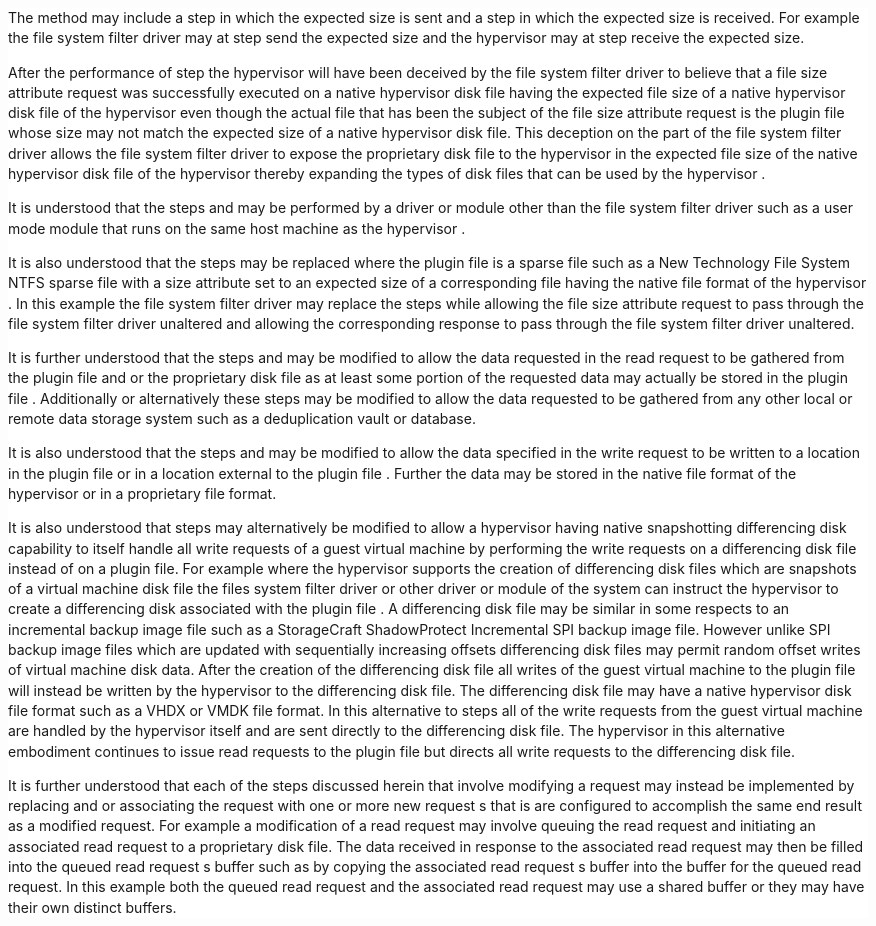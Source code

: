 The method may include a step in which the expected size is sent and a step in which the expected size is received. For example the file system filter driver may at step send the expected size and the hypervisor may at step receive the expected size.

After the performance of step the hypervisor will have been deceived by the file system filter driver to believe that a file size attribute request was successfully executed on a native hypervisor disk file having the expected file size of a native hypervisor disk file of the hypervisor even though the actual file that has been the subject of the file size attribute request is the plugin file whose size may not match the expected size of a native hypervisor disk file. This deception on the part of the file system filter driver allows the file system filter driver to expose the proprietary disk file to the hypervisor in the expected file size of the native hypervisor disk file of the hypervisor thereby expanding the types of disk files that can be used by the hypervisor .

It is understood that the steps and may be performed by a driver or module other than the file system filter driver such as a user mode module that runs on the same host machine as the hypervisor .

It is also understood that the steps may be replaced where the plugin file is a sparse file such as a New Technology File System NTFS sparse file with a size attribute set to an expected size of a corresponding file having the native file format of the hypervisor . In this example the file system filter driver may replace the steps while allowing the file size attribute request to pass through the file system filter driver unaltered and allowing the corresponding response to pass through the file system filter driver unaltered.

It is further understood that the steps and may be modified to allow the data requested in the read request to be gathered from the plugin file and or the proprietary disk file as at least some portion of the requested data may actually be stored in the plugin file . Additionally or alternatively these steps may be modified to allow the data requested to be gathered from any other local or remote data storage system such as a deduplication vault or database.

It is also understood that the steps and may be modified to allow the data specified in the write request to be written to a location in the plugin file or in a location external to the plugin file . Further the data may be stored in the native file format of the hypervisor or in a proprietary file format.

It is also understood that steps may alternatively be modified to allow a hypervisor having native snapshotting differencing disk capability to itself handle all write requests of a guest virtual machine by performing the write requests on a differencing disk file instead of on a plugin file. For example where the hypervisor supports the creation of differencing disk files which are snapshots of a virtual machine disk file the files system filter driver or other driver or module of the system can instruct the hypervisor to create a differencing disk associated with the plugin file . A differencing disk file may be similar in some respects to an incremental backup image file such as a StorageCraft ShadowProtect Incremental SPI backup image file. However unlike SPI backup image files which are updated with sequentially increasing offsets differencing disk files may permit random offset writes of virtual machine disk data. After the creation of the differencing disk file all writes of the guest virtual machine to the plugin file will instead be written by the hypervisor to the differencing disk file. The differencing disk file may have a native hypervisor disk file format such as a VHDX or VMDK file format. In this alternative to steps all of the write requests from the guest virtual machine are handled by the hypervisor itself and are sent directly to the differencing disk file. The hypervisor in this alternative embodiment continues to issue read requests to the plugin file but directs all write requests to the differencing disk file.

It is further understood that each of the steps discussed herein that involve modifying a request may instead be implemented by replacing and or associating the request with one or more new request s that is are configured to accomplish the same end result as a modified request. For example a modification of a read request may involve queuing the read request and initiating an associated read request to a proprietary disk file. The data received in response to the associated read request may then be filled into the queued read request s buffer such as by copying the associated read request s buffer into the buffer for the queued read request. In this example both the queued read request and the associated read request may use a shared buffer or they may have their own distinct buffers.

